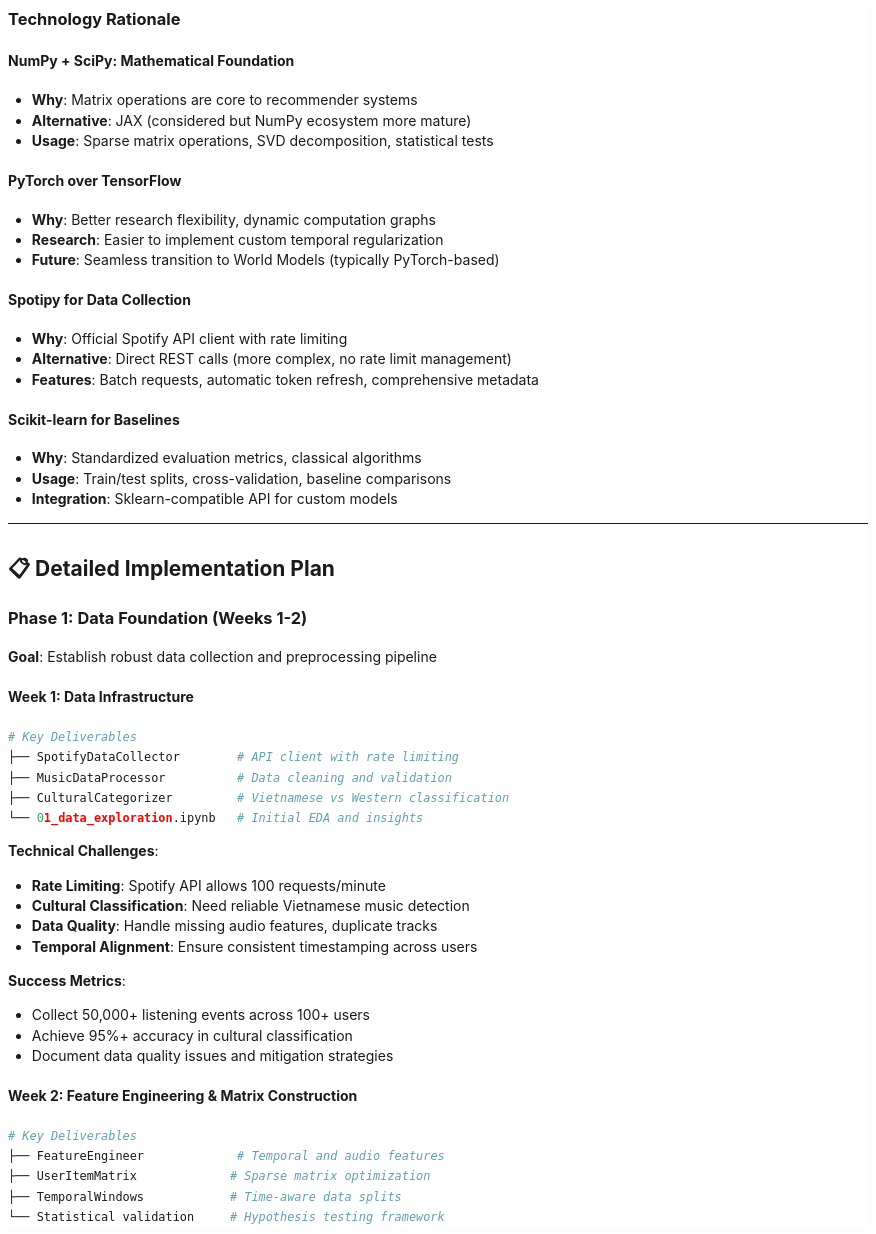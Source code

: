 ```python
```

### Technology Rationale

#### **NumPy + SciPy**: Mathematical Foundation
- **Why**: Matrix operations are core to recommender systems
- **Alternative**: JAX (considered but NumPy ecosystem more mature)
- **Usage**: Sparse matrix operations, SVD decomposition, statistical tests

#### **PyTorch over TensorFlow**
- **Why**: Better research flexibility, dynamic computation graphs
- **Research**: Easier to implement custom temporal regularization
- **Future**: Seamless transition to World Models (typically PyTorch-based)

#### **Spotipy for Data Collection**
- **Why**: Official Spotify API client with rate limiting
- **Alternative**: Direct REST calls (more complex, no rate limit management)
- **Features**: Batch requests, automatic token refresh, comprehensive metadata

#### **Scikit-learn for Baselines**
- **Why**: Standardized evaluation metrics, classical algorithms
- **Usage**: Train/test splits, cross-validation, baseline comparisons
- **Integration**: Sklearn-compatible API for custom models

---

## 📋 Detailed Implementation Plan

### Phase 1: Data Foundation (Weeks 1-2)
**Goal**: Establish robust data collection and preprocessing pipeline

#### Week 1: Data Infrastructure
```python
# Key Deliverables
├── SpotifyDataCollector        # API client with rate limiting
├── MusicDataProcessor          # Data cleaning and validation
├── CulturalCategorizer         # Vietnamese vs Western classification
└── 01_data_exploration.ipynb   # Initial EDA and insights
```

**Technical Challenges**:
- **Rate Limiting**: Spotify API allows 100 requests/minute
- **Cultural Classification**: Need reliable Vietnamese music detection
- **Data Quality**: Handle missing audio features, duplicate tracks
- **Temporal Alignment**: Ensure consistent timestamping across users

**Success Metrics**:
- Collect 50,000+ listening events across 100+ users
- Achieve 95%+ accuracy in cultural classification
- Document data quality issues and mitigation strategies

#### Week 2: Feature Engineering & Matrix Construction
```python
# Key Deliverables
├── FeatureEngineer             # Temporal and audio features
├── UserItemMatrix             # Sparse matrix optimization
├── TemporalWindows            # Time-aware data splits
└── Statistical validation     # Hypothesis testing framework
```
